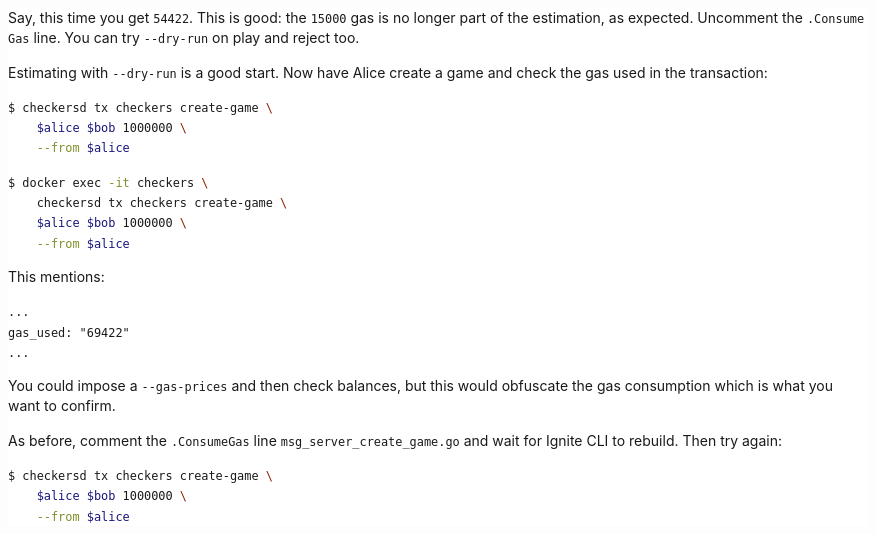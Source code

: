 </CodeGroupItem>

</CodeGroup>

Say, this time you get `54422`. This is good: the `15000` gas is no longer part of the estimation, as expected. Uncomment the `.ConsumeGas` line. You can try `--dry-run` on play and reject too.

Estimating with `--dry-run` is a good start. Now have Alice create a game and check the gas used in the transaction:

<CodeGroup>

<CodeGroupItem title="Local" active>

```sh
$ checkersd tx checkers create-game \
    $alice $bob 1000000 \
    --from $alice
```

</CodeGroupItem>

<CodeGroupItem title="Docker">

```sh
$ docker exec -it checkers \
    checkersd tx checkers create-game \
    $alice $bob 1000000 \
    --from $alice
```

</CodeGroupItem>

</CodeGroup>

This mentions:

```txt
...
gas_used: "69422"
...
```

You could impose a `--gas-prices` and then check balances, but this would obfuscate the gas consumption which is what you want to confirm.

As before, comment the `.ConsumeGas` line `msg_server_create_game.go` and wait for Ignite CLI to rebuild. Then try again:

<CodeGroup>

<CodeGroupItem title="Local" active>

```sh
$ checkersd tx checkers create-game \
    $alice $bob 1000000 \
    --from $alice
```

</CodeGroupItem>

<CodeGroupItem title="Docker">
